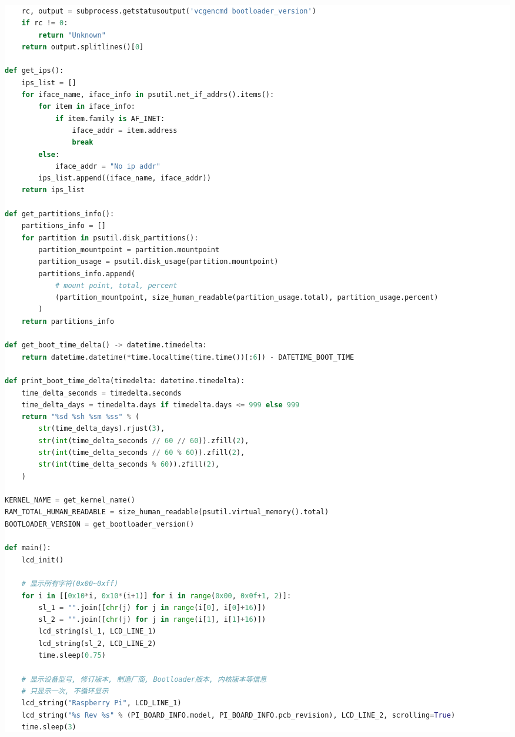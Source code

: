 ```python
    rc, output = subprocess.getstatusoutput('vcgencmd bootloader_version')
    if rc != 0:
        return "Unknown"
    return output.splitlines()[0]

def get_ips():
    ips_list = []
    for iface_name, iface_info in psutil.net_if_addrs().items():
        for item in iface_info:
            if item.family is AF_INET:
                iface_addr = item.address
                break
        else:
            iface_addr = "No ip addr"
        ips_list.append((iface_name, iface_addr))
    return ips_list

def get_partitions_info():
    partitions_info = []
    for partition in psutil.disk_partitions():
        partition_mountpoint = partition.mountpoint
        partition_usage = psutil.disk_usage(partition.mountpoint)
        partitions_info.append(
            # mount point, total, percent
            (partition_mountpoint, size_human_readable(partition_usage.total), partition_usage.percent)
        )
    return partitions_info

def get_boot_time_delta() -> datetime.timedelta:
    return datetime.datetime(*time.localtime(time.time())[:6]) - DATETIME_BOOT_TIME

def print_boot_time_delta(timedelta: datetime.timedelta):
    time_delta_seconds = timedelta.seconds
    time_delta_days = timedelta.days if timedelta.days <= 999 else 999
    return "%sd %sh %sm %ss" % (
        str(time_delta_days).rjust(3),
        str(int(time_delta_seconds // 60 // 60)).zfill(2),
        str(int(time_delta_seconds // 60 % 60)).zfill(2),
        str(int(time_delta_seconds % 60)).zfill(2),
    )

KERNEL_NAME = get_kernel_name()
RAM_TOTAL_HUMAN_READABLE = size_human_readable(psutil.virtual_memory().total)
BOOTLOADER_VERSION = get_bootloader_version()

def main():
    lcd_init()

    # 显示所有字符(0x00~0xff)
    for i in [[0x10*i, 0x10*(i+1)] for i in range(0x00, 0x0f+1, 2)]:
        sl_1 = "".join([chr(j) for j in range(i[0], i[0]+16)])
        sl_2 = "".join([chr(j) for j in range(i[1], i[1]+16)])
        lcd_string(sl_1, LCD_LINE_1)
        lcd_string(sl_2, LCD_LINE_2)
        time.sleep(0.75)

    # 显示设备型号, 修订版本, 制造厂商, Bootloader版本, 内核版本等信息
    # 只显示一次, 不循环显示
    lcd_string("Raspberry Pi", LCD_LINE_1)
    lcd_string("%s Rev %s" % (PI_BOARD_INFO.model, PI_BOARD_INFO.pcb_revision), LCD_LINE_2, scrolling=True)
    time.sleep(3)
```